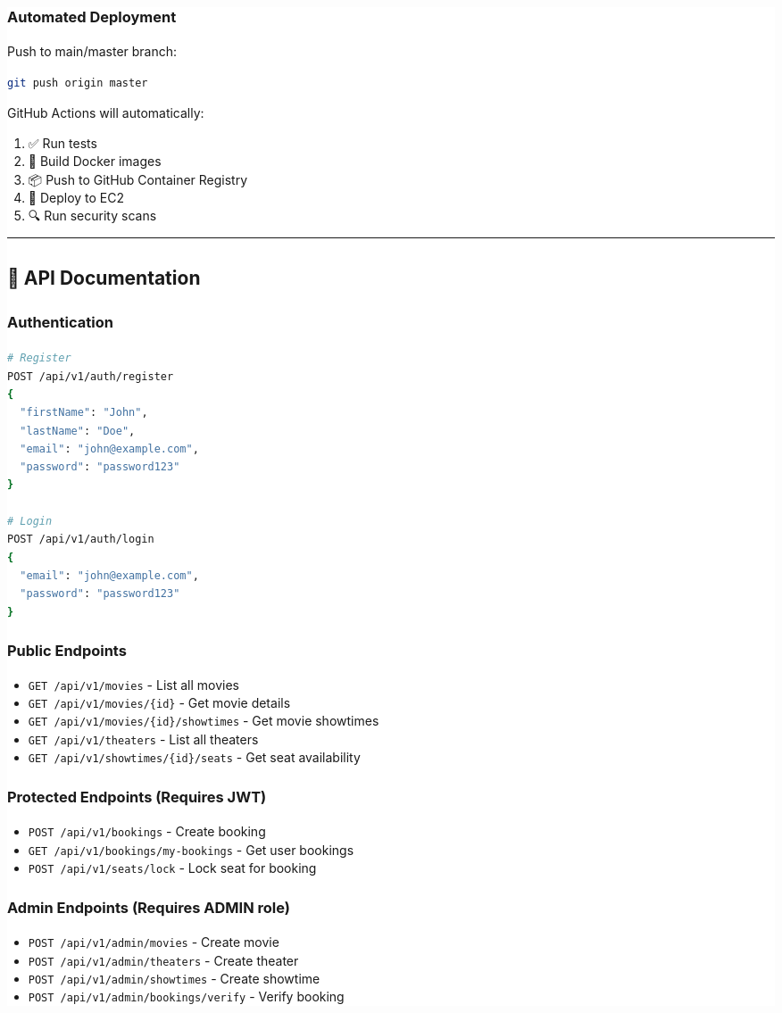 
### Automated Deployment

Push to main/master branch:
```bash
git push origin master
```

GitHub Actions will automatically:
1. ✅ Run tests
2. 🐳 Build Docker images
3. 📦 Push to GitHub Container Registry
4. 🚀 Deploy to EC2
5. 🔍 Run security scans

---

## 📖 API Documentation

### Authentication
```bash
# Register
POST /api/v1/auth/register
{
  "firstName": "John",
  "lastName": "Doe",
  "email": "john@example.com",
  "password": "password123"
}

# Login
POST /api/v1/auth/login
{
  "email": "john@example.com",
  "password": "password123"
}
```

### Public Endpoints
- `GET /api/v1/movies` - List all movies
- `GET /api/v1/movies/{id}` - Get movie details
- `GET /api/v1/movies/{id}/showtimes` - Get movie showtimes
- `GET /api/v1/theaters` - List all theaters
- `GET /api/v1/showtimes/{id}/seats` - Get seat availability

### Protected Endpoints (Requires JWT)
- `POST /api/v1/bookings` - Create booking
- `GET /api/v1/bookings/my-bookings` - Get user bookings
- `POST /api/v1/seats/lock` - Lock seat for booking

### Admin Endpoints (Requires ADMIN role)
- `POST /api/v1/admin/movies` - Create movie
- `POST /api/v1/admin/theaters` - Create theater
- `POST /api/v1/admin/showtimes` - Create showtime
- `POST /api/v1/admin/bookings/verify` - Verify booking
